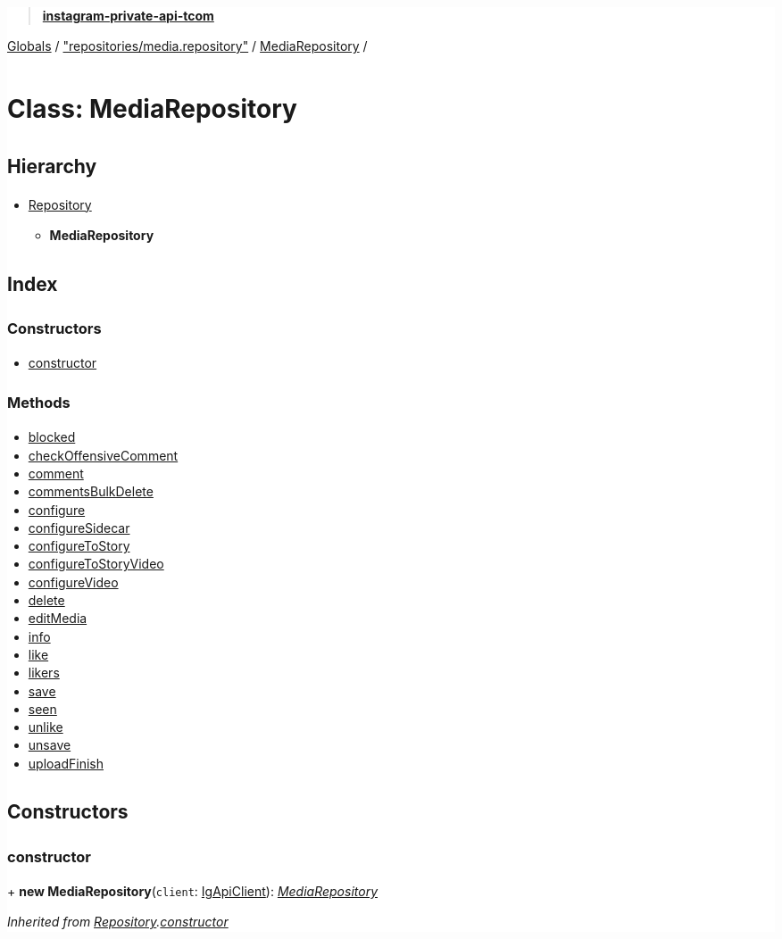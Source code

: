 > **[instagram-private-api-tcom](../README.md)**

[Globals](../README.md) / ["repositories/media.repository"](../modules/_repositories_media_repository_.md) / [MediaRepository](_repositories_media_repository_.mediarepository.md) /

# Class: MediaRepository

## Hierarchy

* [Repository](_core_repository_.repository.md)

  * **MediaRepository**

## Index

### Constructors

* [constructor](_repositories_media_repository_.mediarepository.md#constructor)

### Methods

* [blocked](_repositories_media_repository_.mediarepository.md#blocked)
* [checkOffensiveComment](_repositories_media_repository_.mediarepository.md#checkoffensivecomment)
* [comment](_repositories_media_repository_.mediarepository.md#comment)
* [commentsBulkDelete](_repositories_media_repository_.mediarepository.md#commentsbulkdelete)
* [configure](_repositories_media_repository_.mediarepository.md#configure)
* [configureSidecar](_repositories_media_repository_.mediarepository.md#configuresidecar)
* [configureToStory](_repositories_media_repository_.mediarepository.md#configuretostory)
* [configureToStoryVideo](_repositories_media_repository_.mediarepository.md#configuretostoryvideo)
* [configureVideo](_repositories_media_repository_.mediarepository.md#configurevideo)
* [delete](_repositories_media_repository_.mediarepository.md#delete)
* [editMedia](_repositories_media_repository_.mediarepository.md#editmedia)
* [info](_repositories_media_repository_.mediarepository.md#info)
* [like](_repositories_media_repository_.mediarepository.md#like)
* [likers](_repositories_media_repository_.mediarepository.md#likers)
* [save](_repositories_media_repository_.mediarepository.md#save)
* [seen](_repositories_media_repository_.mediarepository.md#seen)
* [unlike](_repositories_media_repository_.mediarepository.md#unlike)
* [unsave](_repositories_media_repository_.mediarepository.md#unsave)
* [uploadFinish](_repositories_media_repository_.mediarepository.md#uploadfinish)

## Constructors

###  constructor

\+ **new MediaRepository**(`client`: [IgApiClient](_core_client_.igapiclient.md)): *[MediaRepository](_repositories_media_repository_.mediarepository.md)*

*Inherited from [Repository](_core_repository_.repository.md).[constructor](_core_repository_.repository.md#constructor)*
